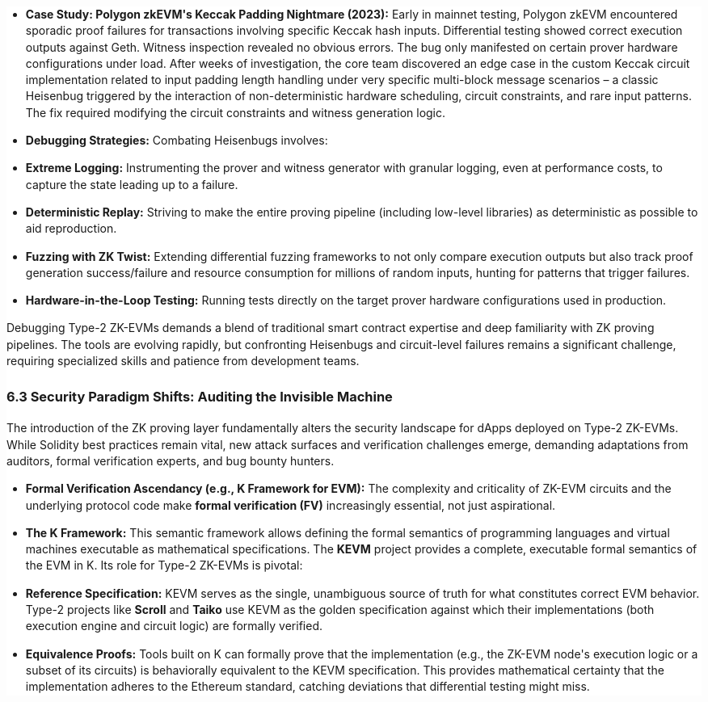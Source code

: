 *   **Case Study: Polygon zkEVM's Keccak Padding Nightmare (2023):** Early in mainnet testing, Polygon zkEVM encountered sporadic proof failures for transactions involving specific Keccak hash inputs. Differential testing showed correct execution outputs against Geth. Witness inspection revealed no obvious errors. The bug only manifested on certain prover hardware configurations under load. After weeks of investigation, the core team discovered an edge case in the custom Keccak circuit implementation related to input padding length handling under very specific multi-block message scenarios – a classic Heisenbug triggered by the interaction of non-deterministic hardware scheduling, circuit constraints, and rare input patterns. The fix required modifying the circuit constraints and witness generation logic.

*   **Debugging Strategies:** Combating Heisenbugs involves:

*   **Extreme Logging:** Instrumenting the prover and witness generator with granular logging, even at performance costs, to capture the state leading up to a failure.

*   **Deterministic Replay:** Striving to make the entire proving pipeline (including low-level libraries) as deterministic as possible to aid reproduction.

*   **Fuzzing with ZK Twist:** Extending differential fuzzing frameworks to not only compare execution outputs but also track proof generation success/failure and resource consumption for millions of random inputs, hunting for patterns that trigger failures.

*   **Hardware-in-the-Loop Testing:** Running tests directly on the target prover hardware configurations used in production.

Debugging Type-2 ZK-EVMs demands a blend of traditional smart contract expertise and deep familiarity with ZK proving pipelines. The tools are evolving rapidly, but confronting Heisenbugs and circuit-level failures remains a significant challenge, requiring specialized skills and patience from development teams.

### 6.3 Security Paradigm Shifts: Auditing the Invisible Machine

The introduction of the ZK proving layer fundamentally alters the security landscape for dApps deployed on Type-2 ZK-EVMs. While Solidity best practices remain vital, new attack surfaces and verification challenges emerge, demanding adaptations from auditors, formal verification experts, and bug bounty hunters.

*   **Formal Verification Ascendancy (e.g., K Framework for EVM):** The complexity and criticality of ZK-EVM circuits and the underlying protocol code make **formal verification (FV)** increasingly essential, not just aspirational.

*   **The K Framework:** This semantic framework allows defining the formal semantics of programming languages and virtual machines executable as mathematical specifications. The **KEVM** project provides a complete, executable formal semantics of the EVM in K. Its role for Type-2 ZK-EVMs is pivotal:

*   **Reference Specification:** KEVM serves as the single, unambiguous source of truth for what constitutes correct EVM behavior. Type-2 projects like **Scroll** and **Taiko** use KEVM as the golden specification against which their implementations (both execution engine and circuit logic) are formally verified.

*   **Equivalence Proofs:** Tools built on K can formally prove that the implementation (e.g., the ZK-EVM node's execution logic or a subset of its circuits) is behaviorally equivalent to the KEVM specification. This provides mathematical certainty that the implementation adheres to the Ethereum standard, catching deviations that differential testing might miss.
